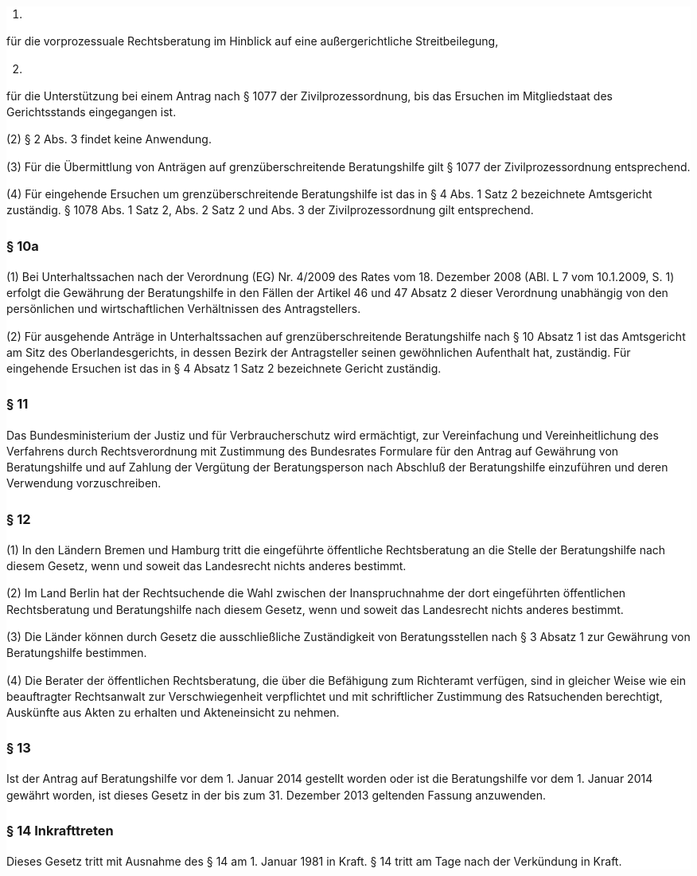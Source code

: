 1.  
für die vorprozessuale Rechtsberatung im Hinblick auf eine außergerichtliche Streitbeilegung,

2.  
für die Unterstützung bei einem Antrag nach § 1077 der Zivilprozessordnung, bis das Ersuchen im Mitgliedstaat des Gerichtsstands eingegangen ist.

(2) § 2 Abs. 3 findet keine Anwendung.

(3) Für die Übermittlung von Anträgen auf grenzüberschreitende Beratungshilfe gilt § 1077 der Zivilprozessordnung entsprechend.

(4) Für eingehende Ersuchen um grenzüberschreitende Beratungshilfe ist das in § 4 Abs. 1 Satz 2 bezeichnete Amtsgericht zuständig. § 1078 Abs. 1 Satz 2, Abs. 2 Satz 2 und Abs. 3 der Zivilprozessordnung gilt entsprechend.

### § 10a

(1) Bei Unterhaltssachen nach der Verordnung (EG) Nr. 4/2009 des Rates vom 18. Dezember 2008 (ABl. L 7 vom 10.1.2009, S. 1) erfolgt die Gewährung der Beratungshilfe in den Fällen der Artikel 46 und 47 Absatz 2 dieser Verordnung unabhängig von den persönlichen und wirtschaftlichen Verhältnissen des Antragstellers.

(2) Für ausgehende Anträge in Unterhaltssachen auf grenzüberschreitende Beratungshilfe nach § 10 Absatz 1 ist das Amtsgericht am Sitz des Oberlandesgerichts, in dessen Bezirk der Antragsteller seinen gewöhnlichen Aufenthalt hat, zuständig. Für eingehende Ersuchen ist das in § 4 Absatz 1 Satz 2 bezeichnete Gericht zuständig.

### § 11

Das Bundesministerium der Justiz und für Verbraucherschutz wird ermächtigt, zur Vereinfachung und Vereinheitlichung des Verfahrens durch Rechtsverordnung mit Zustimmung des Bundesrates Formulare für den Antrag auf Gewährung von Beratungshilfe und auf Zahlung der Vergütung der Beratungsperson nach Abschluß der Beratungshilfe einzuführen und deren Verwendung vorzuschreiben.

### § 12

(1) In den Ländern Bremen und Hamburg tritt die eingeführte öffentliche Rechtsberatung an die Stelle der Beratungshilfe nach diesem Gesetz, wenn und soweit das Landesrecht nichts anderes bestimmt.

(2) Im Land Berlin hat der Rechtsuchende die Wahl zwischen der Inanspruchnahme der dort eingeführten öffentlichen Rechtsberatung und Beratungshilfe nach diesem Gesetz, wenn und soweit das Landesrecht nichts anderes bestimmt.

(3) Die Länder können durch Gesetz die ausschließliche Zuständigkeit von Beratungsstellen nach § 3 Absatz 1 zur Gewährung von Beratungshilfe bestimmen.

(4) Die Berater der öffentlichen Rechtsberatung, die über die Befähigung zum Richteramt verfügen, sind in gleicher Weise wie ein beauftragter Rechtsanwalt zur Verschwiegenheit verpflichtet und mit schriftlicher Zustimmung des Ratsuchenden berechtigt, Auskünfte aus Akten zu erhalten und Akteneinsicht zu nehmen.

### § 13

Ist der Antrag auf Beratungshilfe vor dem 1. Januar 2014 gestellt worden oder ist die Beratungshilfe vor dem 1. Januar 2014 gewährt worden, ist dieses Gesetz in der bis zum 31. Dezember 2013 geltenden Fassung anzuwenden.

### § 14 Inkrafttreten

Dieses Gesetz tritt mit Ausnahme des § 14 am 1. Januar 1981 in Kraft. § 14 tritt am Tage nach der Verkündung in Kraft.
